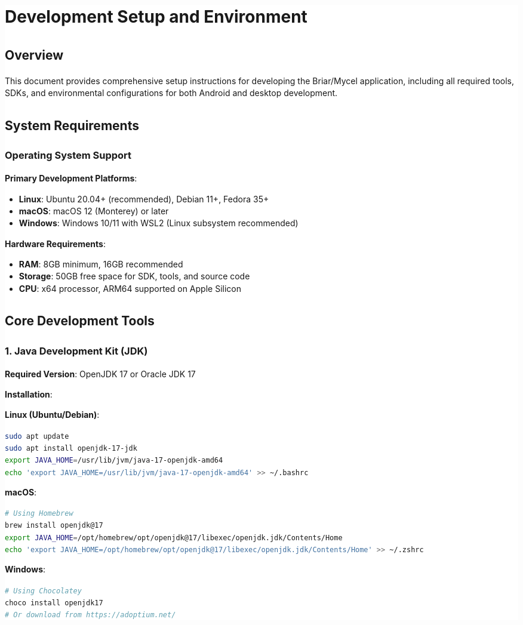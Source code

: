 # Development Setup and Environment

## Overview

This document provides comprehensive setup instructions for developing the Briar/Mycel application, including all required tools, SDKs, and environmental configurations for both Android and desktop development.

## System Requirements

### Operating System Support

**Primary Development Platforms**:
- **Linux**: Ubuntu 20.04+ (recommended), Debian 11+, Fedora 35+
- **macOS**: macOS 12 (Monterey) or later
- **Windows**: Windows 10/11 with WSL2 (Linux subsystem recommended)

**Hardware Requirements**:
- **RAM**: 8GB minimum, 16GB recommended
- **Storage**: 50GB free space for SDK, tools, and source code
- **CPU**: x64 processor, ARM64 supported on Apple Silicon

## Core Development Tools

### 1. Java Development Kit (JDK)

**Required Version**: OpenJDK 17 or Oracle JDK 17

**Installation**:

**Linux (Ubuntu/Debian)**:
```bash
sudo apt update
sudo apt install openjdk-17-jdk
export JAVA_HOME=/usr/lib/jvm/java-17-openjdk-amd64
echo 'export JAVA_HOME=/usr/lib/jvm/java-17-openjdk-amd64' >> ~/.bashrc
```

**macOS**:
```bash
# Using Homebrew
brew install openjdk@17
export JAVA_HOME=/opt/homebrew/opt/openjdk@17/libexec/openjdk.jdk/Contents/Home
echo 'export JAVA_HOME=/opt/homebrew/opt/openjdk@17/libexec/openjdk.jdk/Contents/Home' >> ~/.zshrc
```

**Windows**:
```bash
# Using Chocolatey
choco install openjdk17
# Or download from https://adoptium.net/
```
